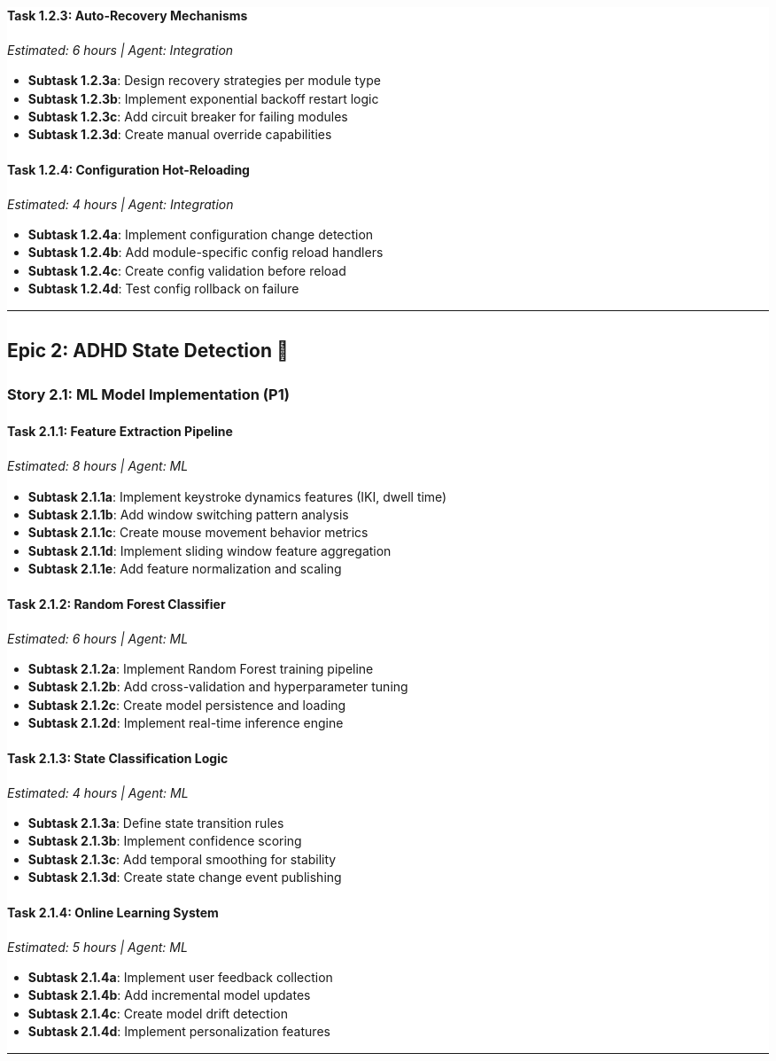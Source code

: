 #### **Task 1.2.3: Auto-Recovery Mechanisms**
*Estimated: 6 hours | Agent: Integration*
- **Subtask 1.2.3a**: Design recovery strategies per module type
- **Subtask 1.2.3b**: Implement exponential backoff restart logic
- **Subtask 1.2.3c**: Add circuit breaker for failing modules
- **Subtask 1.2.3d**: Create manual override capabilities

#### **Task 1.2.4: Configuration Hot-Reloading**
*Estimated: 4 hours | Agent: Integration*  
- **Subtask 1.2.4a**: Implement configuration change detection
- **Subtask 1.2.4b**: Add module-specific config reload handlers
- **Subtask 1.2.4c**: Create config validation before reload
- **Subtask 1.2.4d**: Test config rollback on failure

---

## Epic 2: ADHD State Detection 🧠

### Story 2.1: ML Model Implementation (P1)

#### **Task 2.1.1: Feature Extraction Pipeline**
*Estimated: 8 hours | Agent: ML*
- **Subtask 2.1.1a**: Implement keystroke dynamics features (IKI, dwell time)
- **Subtask 2.1.1b**: Add window switching pattern analysis
- **Subtask 2.1.1c**: Create mouse movement behavior metrics
- **Subtask 2.1.1d**: Implement sliding window feature aggregation
- **Subtask 2.1.1e**: Add feature normalization and scaling

#### **Task 2.1.2: Random Forest Classifier**
*Estimated: 6 hours | Agent: ML*
- **Subtask 2.1.2a**: Implement Random Forest training pipeline
- **Subtask 2.1.2b**: Add cross-validation and hyperparameter tuning
- **Subtask 2.1.2c**: Create model persistence and loading
- **Subtask 2.1.2d**: Implement real-time inference engine

#### **Task 2.1.3: State Classification Logic**
*Estimated: 4 hours | Agent: ML*
- **Subtask 2.1.3a**: Define state transition rules
- **Subtask 2.1.3b**: Implement confidence scoring
- **Subtask 2.1.3c**: Add temporal smoothing for stability
- **Subtask 2.1.3d**: Create state change event publishing

#### **Task 2.1.4: Online Learning System**
*Estimated: 5 hours | Agent: ML*
- **Subtask 2.1.4a**: Implement user feedback collection
- **Subtask 2.1.4b**: Add incremental model updates
- **Subtask 2.1.4c**: Create model drift detection
- **Subtask 2.1.4d**: Implement personalization features

---
